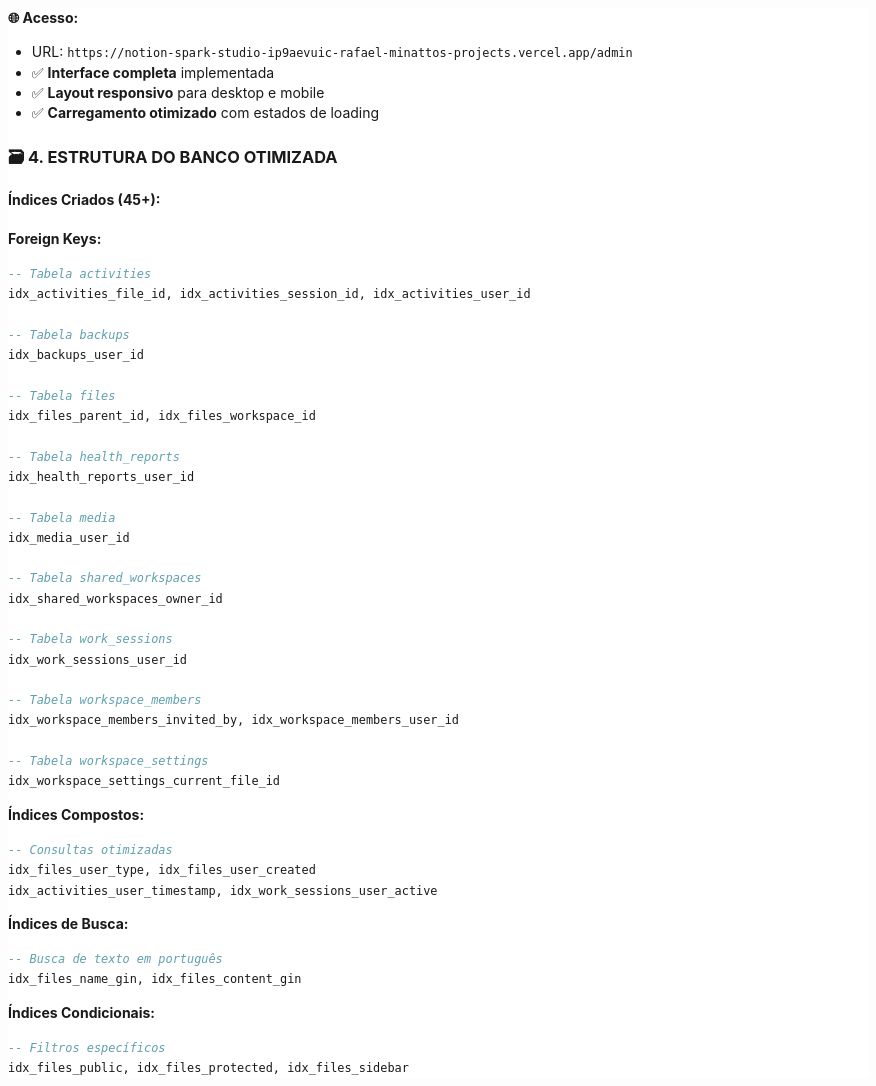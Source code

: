 **🌐 Acesso:**
- URL: `https://notion-spark-studio-ip9aevuic-rafael-minattos-projects.vercel.app/admin`
- ✅ **Interface completa** implementada
- ✅ **Layout responsivo** para desktop e mobile
- ✅ **Carregamento otimizado** com estados de loading

### 🗃️ 4. ESTRUTURA DO BANCO OTIMIZADA

#### **Índices Criados (45+):**

**Foreign Keys:**
```sql
-- Tabela activities
idx_activities_file_id, idx_activities_session_id, idx_activities_user_id

-- Tabela backups
idx_backups_user_id

-- Tabela files
idx_files_parent_id, idx_files_workspace_id

-- Tabela health_reports
idx_health_reports_user_id

-- Tabela media
idx_media_user_id

-- Tabela shared_workspaces
idx_shared_workspaces_owner_id

-- Tabela work_sessions
idx_work_sessions_user_id

-- Tabela workspace_members
idx_workspace_members_invited_by, idx_workspace_members_user_id

-- Tabela workspace_settings
idx_workspace_settings_current_file_id
```

**Índices Compostos:**
```sql
-- Consultas otimizadas
idx_files_user_type, idx_files_user_created
idx_activities_user_timestamp, idx_work_sessions_user_active
```

**Índices de Busca:**
```sql
-- Busca de texto em português
idx_files_name_gin, idx_files_content_gin
```

**Índices Condicionais:**
```sql
-- Filtros específicos
idx_files_public, idx_files_protected, idx_files_sidebar
```
